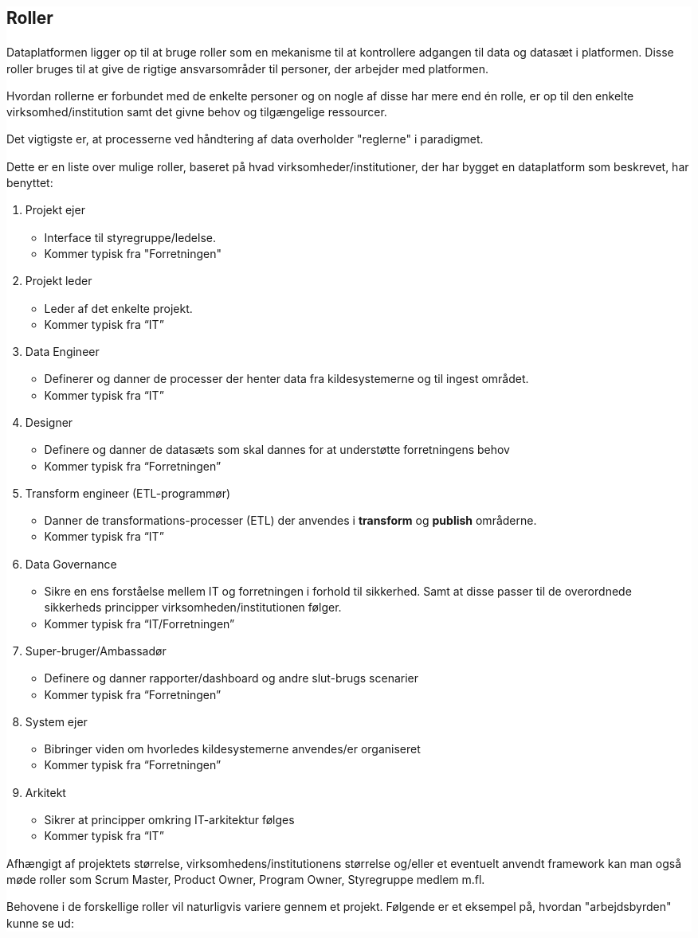 ## Roller

Dataplatformen ligger op til at bruge roller som en mekanisme til at kontrollere adgangen til data og datasæt i platformen. Disse roller bruges til at give de rigtige ansvarsområder til personer, der arbejder med platformen.

Hvordan rollerne er forbundet med de enkelte personer og on nogle af disse har mere end én rolle, er op til den enkelte virksomhed/institution samt det givne behov og tilgængelige ressourcer.

Det vigtigste er, at processerne ved håndtering af data overholder "reglerne" i paradigmet.

Dette er en liste over mulige roller, baseret på hvad virksomheder/institutioner, der har bygget en dataplatform som beskrevet, har benyttet:

1. Projekt ejer
   - Interface til styregruppe/ledelse.
   - Kommer typisk fra "Forretningen"

2. Projekt leder
   - Leder af det enkelte projekt.
   - Kommer typisk fra “IT”

3. Data Engineer
   - Definerer og danner de processer der henter data fra kildesystemerne og til ingest området.
   - Kommer typisk fra “IT”

4. Designer
   - Definere og danner de datasæts som skal dannes for at understøtte forretningens behov
   - Kommer typisk fra “Forretningen”

5. Transform engineer (ETL-programmør)
   - Danner de transformations-processer (ETL) der anvendes i **transform** og **publish** områderne.
   - Kommer typisk fra “IT”

6. Data Governance
   - Sikre en ens forståelse mellem IT og forretningen i forhold til sikkerhed.
     Samt at disse passer til de overordnede sikkerheds principper virksomheden/institutionen følger.
   - Kommer typisk fra “IT/Forretningen”

7. Super-bruger/Ambassadør
   - Definere og danner rapporter/dashboard og andre slut-brugs scenarier
   - Kommer typisk fra “Forretningen”

8. System ejer
   - Bibringer viden om hvorledes kildesystemerne anvendes/er organiseret
   - Kommer typisk fra “Forretningen”

9. Arkitekt
   - Sikrer at principper omkring IT-arkitektur følges
   - Kommer typisk fra “IT”

Afhængigt af projektets størrelse, virksomhedens/institutionens størrelse og/eller et eventuelt anvendt framework kan man også møde roller som Scrum Master, Product Owner, Program Owner, Styregruppe medlem m.fl.

Behovene i de forskellige roller vil naturligvis variere gennem et projekt. Følgende er et eksempel på, hvordan "arbejdsbyrden" kunne se ud:
